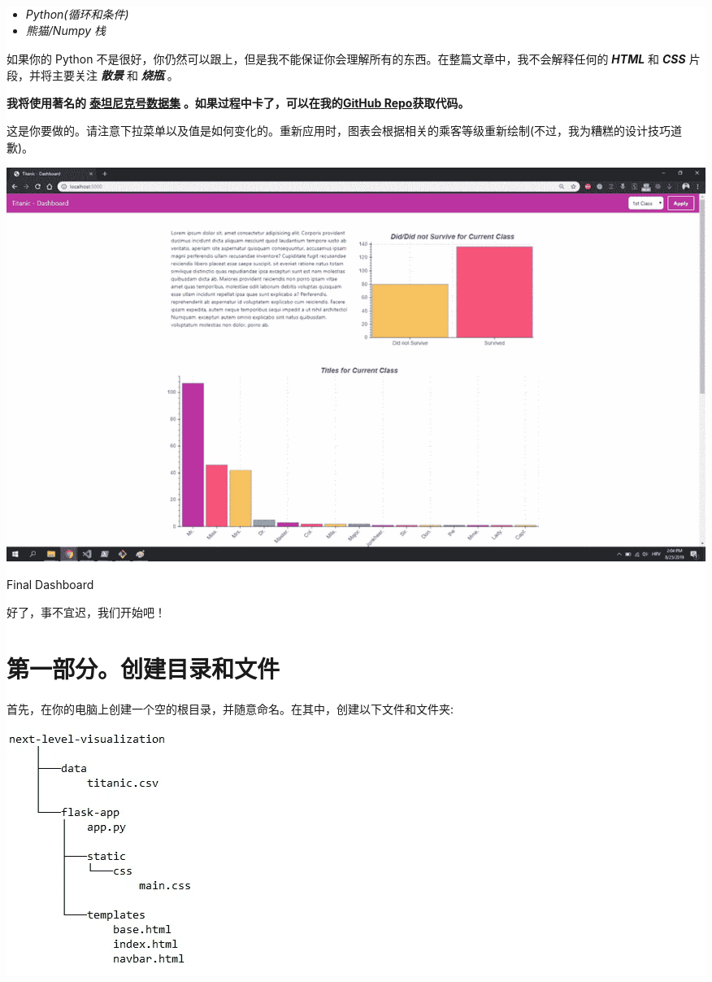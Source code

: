 *   *Python(循环和条件)*
*   *熊猫/Numpy 栈*

如果你的 Python 不是很好，你仍然可以跟上，但是我不能保证你会理解所有的东西。在整篇文章中，我不会解释任何的 ***HTML*** 和 ***CSS*** 片段，并将主要关注 ***散景*** 和 ***烧瓶*** 。

**我将使用著名的** [**泰坦尼克号数据集**](https://raw.githubusercontent.com/datasciencedojo/datasets/master/titanic.csv) **。如果过程中卡了，可以在我的**[**GitHub Repo**](https://github.com/dradecic/Python-Bokeh-Flask--Dashboard-App)**获取代码。**

这是你要做的。请注意下拉菜单以及值是如何变化的。重新应用时，图表会根据相关的乘客等级重新绘制(不过，我为糟糕的设计技巧道歉)。

![](img/1a2f6350ff527ff5cbaa641b81cbb84e.png)

Final Dashboard

好了，事不宜迟，我们开始吧！

# 第一部分。创建目录和文件

首先，在你的电脑上创建一个空的根目录，并随意命名。在其中，创建以下文件和文件夹:

![](img/32d5f503acca9d9e5f13c27b16054565.png)
